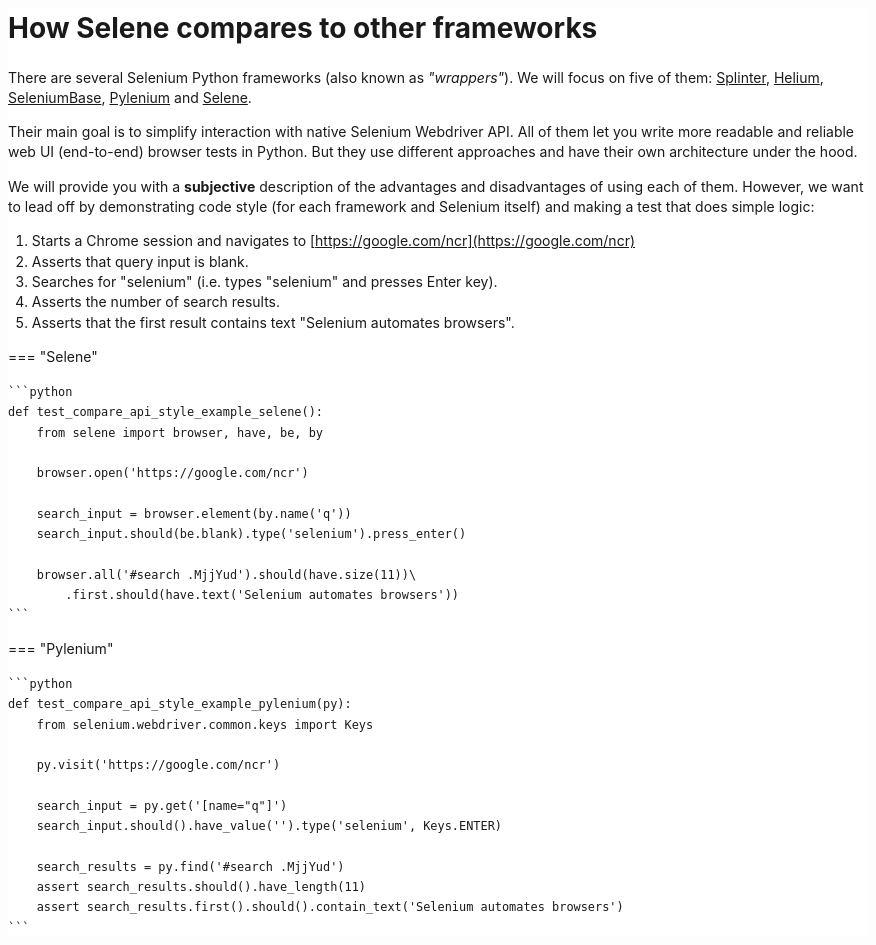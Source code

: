 # How Selene compares to other frameworks

There are several Selenium Python frameworks (also known as *"wrappers"*).
We will focus on five of them:
[Splinter][splinter-docs],
[Helium][helium-docs],
[SeleniumBase][seleniumbase-docs],
[Pylenium][pylenium-docs] and
[Selene][selene-docs].

[splinter-docs]: https://splinter.readthedocs.io/
[helium-docs]: https://selenium-python-helium.readthedocs.io/
[seleniumbase-docs]: https://seleniumbase.io/
[pylenium-docs]: https://docs.pylenium.io/
[selene-docs]: https://yashaka.github.io/selene/

Their main goal is to simplify interaction with native Selenium Webdriver API.
All of them let you write more readable and reliable web UI (end-to-end)
browser tests in Python.
But they use different approaches and have their own architecture under the hood.

We will provide you with a **subjective** description of the advantages and disadvantages of using each of them.
However, we want to lead off by demonstrating code style
(for each framework and Selenium itself)
and making a test that does simple logic:

1. Starts a Chrome session
and navigates to [https://google.com/ncr](https://google.com/ncr)
2. Asserts that query input is blank.
3. Searches for "selenium" (i.e. types "selenium" and presses Enter key).
4. Asserts the number of search results.
5. Asserts that the first result contains text "Selenium automates browsers".


=== "Selene"

    ```python
    def test_compare_api_style_example_selene():
        from selene import browser, have, be, by

        browser.open('https://google.com/ncr')

        search_input = browser.element(by.name('q'))
        search_input.should(be.blank).type('selenium').press_enter()

        browser.all('#search .MjjYud').should(have.size(11))\
            .first.should(have.text('Selenium automates browsers'))
    ```

=== "Pylenium"

    ```python
    def test_compare_api_style_example_pylenium(py):
        from selenium.webdriver.common.keys import Keys

        py.visit('https://google.com/ncr')

        search_input = py.get('[name="q"]')
        search_input.should().have_value('').type('selenium', Keys.ENTER)

        search_results = py.find('#search .MjjYud')
        assert search_results.should().have_length(11)
        assert search_results.first().should().contain_text('Selenium automates browsers')
    ```


[pylenium-ssl-issue]: https://github.com/ElSnoMan/pyleniumio/issues/294#issuecomment-1300993916
[selenide]: http://selenide.org/